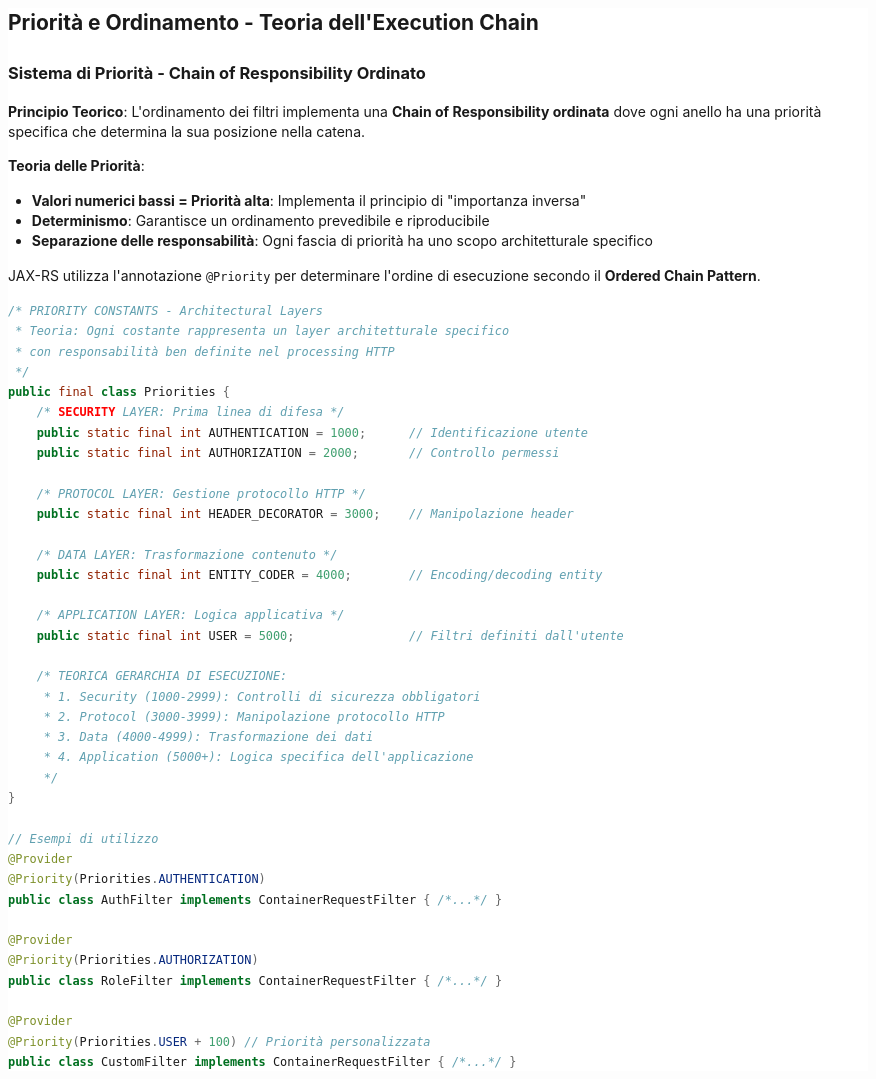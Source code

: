## Priorità e Ordinamento - Teoria dell'Execution Chain

### Sistema di Priorità - Chain of Responsibility Ordinato

**Principio Teorico**: L'ordinamento dei filtri implementa una **Chain of Responsibility ordinata** dove ogni anello ha una priorità specifica che determina la sua posizione nella catena.

**Teoria delle Priorità**:

- **Valori numerici bassi = Priorità alta**: Implementa il principio di "importanza inversa"
- **Determinismo**: Garantisce un ordinamento prevedibile e riproducibile
- **Separazione delle responsabilità**: Ogni fascia di priorità ha uno scopo architetturale specifico

JAX-RS utilizza l'annotazione `@Priority` per determinare l'ordine di esecuzione secondo il **Ordered Chain Pattern**.

```java
/* PRIORITY CONSTANTS - Architectural Layers
 * Teoria: Ogni costante rappresenta un layer architetturale specifico
 * con responsabilità ben definite nel processing HTTP
 */
public final class Priorities {
    /* SECURITY LAYER: Prima linea di difesa */
    public static final int AUTHENTICATION = 1000;      // Identificazione utente
    public static final int AUTHORIZATION = 2000;       // Controllo permessi
    
    /* PROTOCOL LAYER: Gestione protocollo HTTP */
    public static final int HEADER_DECORATOR = 3000;    // Manipolazione header
    
    /* DATA LAYER: Trasformazione contenuto */
    public static final int ENTITY_CODER = 4000;        // Encoding/decoding entity
    
    /* APPLICATION LAYER: Logica applicativa */
    public static final int USER = 5000;                // Filtri definiti dall'utente
    
    /* TEORICA GERARCHIA DI ESECUZIONE:
     * 1. Security (1000-2999): Controlli di sicurezza obbligatori
     * 2. Protocol (3000-3999): Manipolazione protocollo HTTP
     * 3. Data (4000-4999): Trasformazione dei dati
     * 4. Application (5000+): Logica specifica dell'applicazione
     */
}

// Esempi di utilizzo
@Provider
@Priority(Priorities.AUTHENTICATION)
public class AuthFilter implements ContainerRequestFilter { /*...*/ }

@Provider
@Priority(Priorities.AUTHORIZATION) 
public class RoleFilter implements ContainerRequestFilter { /*...*/ }

@Provider
@Priority(Priorities.USER + 100) // Priorità personalizzata
public class CustomFilter implements ContainerRequestFilter { /*...*/ }
```
